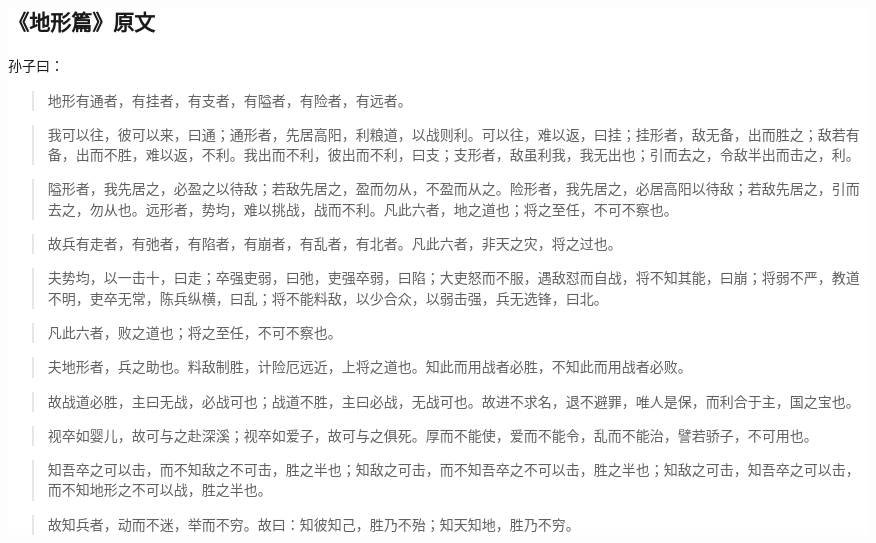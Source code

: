## 《地形篇》原文

孙子曰：

> 地形有通者，有挂者，有支者，有隘者，有险者，有远者。

> 我可以往，彼可以来，曰通；通形者，先居高阳，利粮道，以战则利。可以往，难以返，曰挂；挂形者，敌无备，出而胜之；敌若有备，出而不胜，难以返，不利。我出而不利，彼出而不利，曰支；支形者，敌虽利我，我无出也；引而去之，令敌半出而击之，利。

> 隘形者，我先居之，必盈之以待敌；若敌先居之，盈而勿从，不盈而从之。险形者，我先居之，必居高阳以待敌；若敌先居之，引而去之，勿从也。远形者，势均，难以挑战，战而不利。凡此六者，地之道也；将之至任，不可不察也。

> 故兵有走者，有弛者，有陷者，有崩者，有乱者，有北者。凡此六者，非天之灾，将之过也。

> 夫势均，以一击十，曰走；卒强吏弱，曰弛，吏强卒弱，曰陷；大吏怒而不服，遇敌怼而自战，将不知其能，曰崩；将弱不严，教道不明，吏卒无常，陈兵纵横，曰乱；将不能料敌，以少合众，以弱击强，兵无选锋，曰北。

> 凡此六者，败之道也；将之至任，不可不察也。

> 夫地形者，兵之助也。料敌制胜，计险厄远近，上将之道也。知此而用战者必胜，不知此而用战者必败。

> 故战道必胜，主曰无战，必战可也；战道不胜，主曰必战，无战可也。故进不求名，退不避罪，唯人是保，而利合于主，国之宝也。

> 视卒如婴儿，故可与之赴深溪；视卒如爱子，故可与之俱死。厚而不能使，爱而不能令，乱而不能治，譬若骄子，不可用也。

> 知吾卒之可以击，而不知敌之不可击，胜之半也；知敌之可击，而不知吾卒之不可以击，胜之半也；知敌之可击，知吾卒之可以击，而不知地形之不可以战，胜之半也。

> 故知兵者，动而不迷，举而不穷。故曰：知彼知己，胜乃不殆；知天知地，胜乃不穷。


